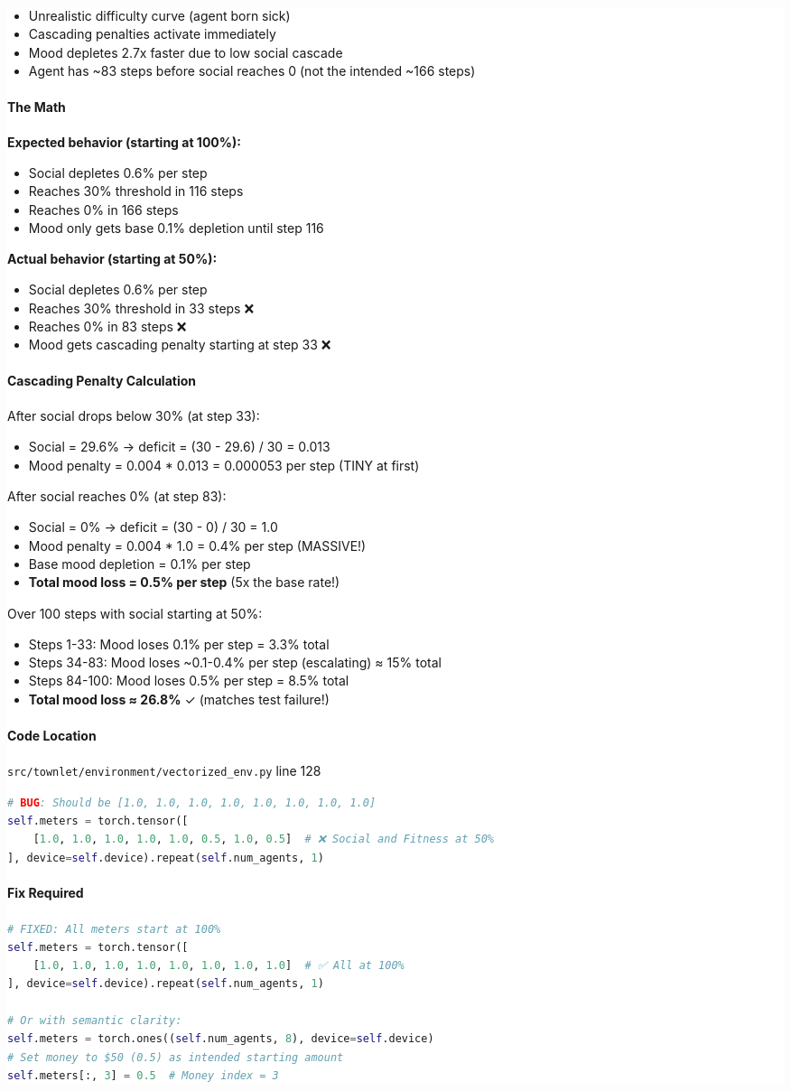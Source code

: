 - Unrealistic difficulty curve (agent born sick)
- Cascading penalties activate immediately
- Mood depletes 2.7x faster due to low social cascade
- Agent has ~83 steps before social reaches 0 (not the intended ~166 steps)

#### The Math

**Expected behavior (starting at 100%):**

- Social depletes 0.6% per step
- Reaches 30% threshold in 116 steps
- Reaches 0% in 166 steps
- Mood only gets base 0.1% depletion until step 116

**Actual behavior (starting at 50%):**

- Social depletes 0.6% per step  
- Reaches 30% threshold in 33 steps ❌
- Reaches 0% in 83 steps ❌
- Mood gets cascading penalty starting at step 33 ❌

#### Cascading Penalty Calculation

After social drops below 30% (at step 33):

- Social = 29.6% → deficit = (30 - 29.6) / 30 = 0.013
- Mood penalty = 0.004 * 0.013 = 0.000053 per step (TINY at first)

After social reaches 0% (at step 83):

- Social = 0% → deficit = (30 - 0) / 30 = 1.0
- Mood penalty = 0.004 * 1.0 = 0.4% per step (MASSIVE!)
- Base mood depletion = 0.1% per step
- **Total mood loss = 0.5% per step** (5x the base rate!)

Over 100 steps with social starting at 50%:

- Steps 1-33: Mood loses 0.1% per step = 3.3% total
- Steps 34-83: Mood loses ~0.1-0.4% per step (escalating) ≈ 15% total
- Steps 84-100: Mood loses 0.5% per step = 8.5% total
- **Total mood loss ≈ 26.8%** ✓ (matches test failure!)

#### Code Location

`src/townlet/environment/vectorized_env.py` line 128

```python
# BUG: Should be [1.0, 1.0, 1.0, 1.0, 1.0, 1.0, 1.0, 1.0]
self.meters = torch.tensor([
    [1.0, 1.0, 1.0, 1.0, 1.0, 0.5, 1.0, 0.5]  # ❌ Social and Fitness at 50%
], device=self.device).repeat(self.num_agents, 1)
```

#### Fix Required

```python
# FIXED: All meters start at 100%
self.meters = torch.tensor([
    [1.0, 1.0, 1.0, 1.0, 1.0, 1.0, 1.0, 1.0]  # ✅ All at 100%
], device=self.device).repeat(self.num_agents, 1)

# Or with semantic clarity:
self.meters = torch.ones((self.num_agents, 8), device=self.device)
# Set money to $50 (0.5) as intended starting amount
self.meters[:, 3] = 0.5  # Money index = 3
```

